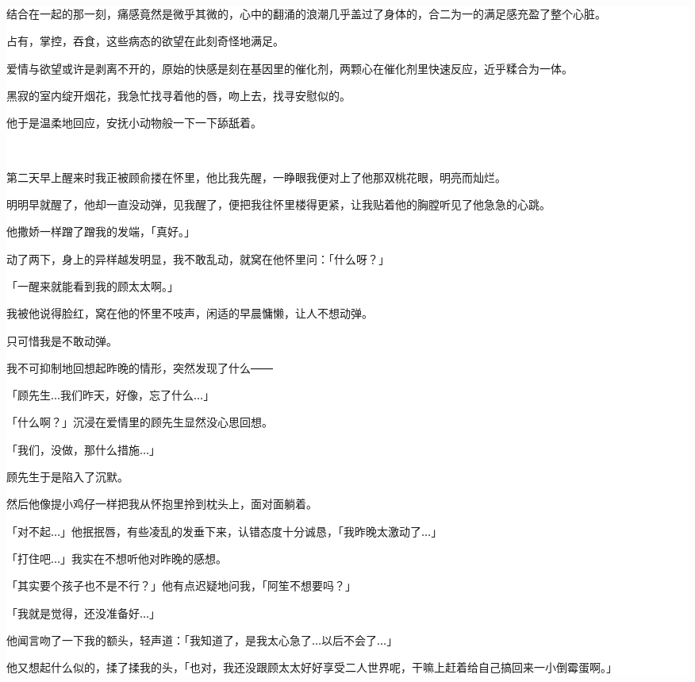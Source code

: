 结合在一起的那一刻，痛感竟然是微乎其微的，心中的翻涌的浪潮几乎盖过了身体的，合二为一的满足感充盈了整个心脏。


占有，掌控，吞食，这些病态的欲望在此刻奇怪地满足。


爱情与欲望或许是剥离不开的，原始的快感是刻在基因里的催化剂，两颗心在催化剂里快速反应，近乎糅合为一体。


黑寂的室内绽开烟花，我急忙找寻着他的唇，吻上去，找寻安慰似的。


他于是温柔地回应，安抚小动物般一下一下舔舐着。


 


第二天早上醒来时我正被顾俞搂在怀里，他比我先醒，一睁眼我便对上了他那双桃花眼，明亮而灿烂。


明明早就醒了，他却一直没动弹，见我醒了，便把我往怀里楼得更紧，让我贴着他的胸膛听见了他急急的心跳。


他撒娇一样蹭了蹭我的发端，「真好。」


动了两下，身上的异样越发明显，我不敢乱动，就窝在他怀里问：「什么呀？」


「一醒来就能看到我的顾太太啊。」


我被他说得脸红，窝在他的怀里不吱声，闲适的早晨慵懒，让人不想动弹。


只可惜我是不敢动弹。


我不可抑制地回想起昨晚的情形，突然发现了什么——


「顾先生…我们昨天，好像，忘了什么…」


「什么啊？」沉浸在爱情里的顾先生显然没心思回想。


「我们，没做，那什么措施…」


顾先生于是陷入了沉默。


然后他像提小鸡仔一样把我从怀抱里拎到枕头上，面对面躺着。


「对不起…」他抿抿唇，有些凌乱的发垂下来，认错态度十分诚恳，「我昨晚太激动了…」


「打住吧…」我实在不想听他对昨晚的感想。


「其实要个孩子也不是不行？」他有点迟疑地问我，「阿笙不想要吗？」


「我就是觉得，还没准备好…」


他闻言吻了一下我的额头，轻声道：「我知道了，是我太心急了…以后不会了…」


他又想起什么似的，揉了揉我的头，「也对，我还没跟顾太太好好享受二人世界呢，干嘛上赶着给自己搞回来一小倒霉蛋啊。」
